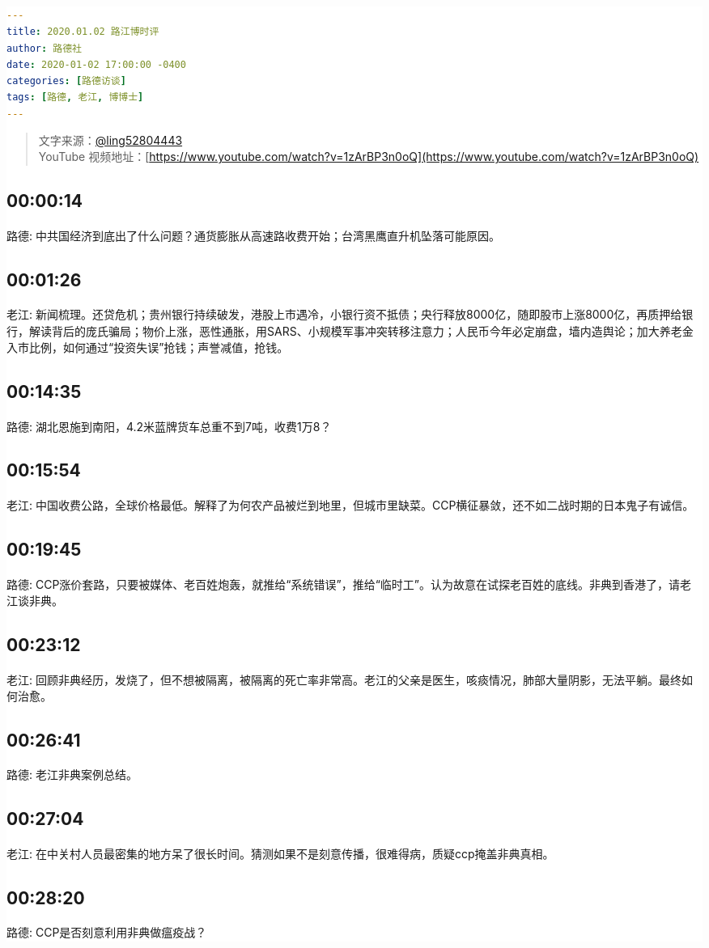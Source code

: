 ```yaml
---
title: 2020.01.02 路江博时评
author: 路德社
date: 2020-01-02 17:00:00 -0400
categories: [路德访谈]
tags: [路德, 老江, 博博士]
---
```


> 文字来源：[@ling52804443](https://twitter.com/ling52804443)  
> YouTube 视频地址：[https://www.youtube.com/watch?v=1zArBP3n0oQ](https://www.youtube.com/watch?v=1zArBP3n0oQ)

## 00:00:14

路德: 中共国经济到底出了什么问题？通货膨胀从高速路收费开始；台湾黑鹰直升机坠落可能原因。

## 00:01:26

老江: 新闻梳理。还贷危机；贵州银行持续破发，港股上市遇冷，小银行资不抵债；央行释放8000亿，随即股市上涨8000亿，再质押给银行，解读背后的庞氏骗局；物价上涨，恶性通胀，用SARS、小规模军事冲突转移注意力；人民币今年必定崩盘，墙内造舆论；加大养老金入市比例，如何通过“投资失误”抢钱；声誉减值，抢钱。

## 00:14:35

路德: 湖北恩施到南阳，4.2米蓝牌货车总重不到7吨，收费1万8？

## 00:15:54

老江: 中国收费公路，全球价格最低。解释了为何农产品被烂到地里，但城市里缺菜。CCP横征暴敛，还不如二战时期的日本鬼子有诚信。

## 00:19:45

路德: CCP涨价套路，只要被媒体、老百姓炮轰，就推给“系统错误”，推给“临时工”。认为故意在试探老百姓的底线。非典到香港了，请老江谈非典。

## 00:23:12

老江: 回顾非典经历，发烧了，但不想被隔离，被隔离的死亡率非常高。老江的父亲是医生，咳痰情况，肺部大量阴影，无法平躺。最终如何治愈。

## 00:26:41

路德: 老江非典案例总结。

## 00:27:04

老江: 在中关村人员最密集的地方呆了很长时间。猜测如果不是刻意传播，很难得病，质疑ccp掩盖非典真相。

## 00:28:20

路德: CCP是否刻意利用非典做瘟疫战？
